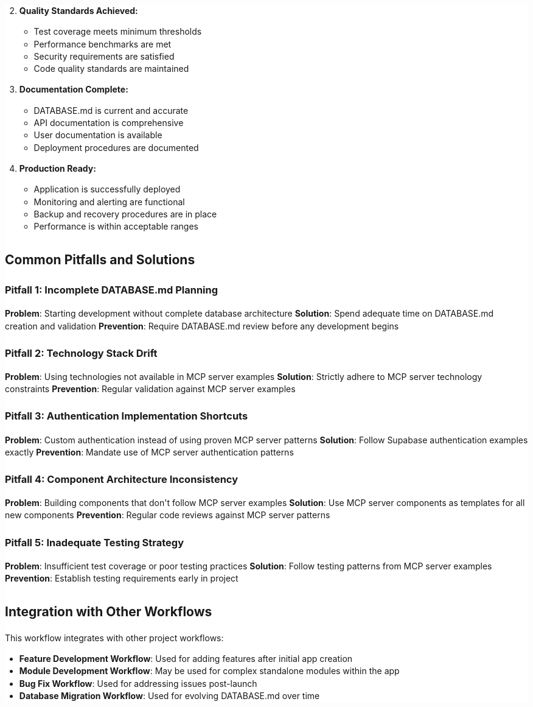 2. **Quality Standards Achieved:**
   - Test coverage meets minimum thresholds
   - Performance benchmarks are met
   - Security requirements are satisfied
   - Code quality standards are maintained

3. **Documentation Complete:**
   - DATABASE.md is current and accurate
   - API documentation is comprehensive
   - User documentation is available
   - Deployment procedures are documented

4. **Production Ready:**
   - Application is successfully deployed
   - Monitoring and alerting are functional
   - Backup and recovery procedures are in place
   - Performance is within acceptable ranges

## Common Pitfalls and Solutions

### Pitfall 1: Incomplete DATABASE.md Planning
**Problem**: Starting development without complete database architecture
**Solution**: Spend adequate time on DATABASE.md creation and validation
**Prevention**: Require DATABASE.md review before any development begins

### Pitfall 2: Technology Stack Drift
**Problem**: Using technologies not available in MCP server examples
**Solution**: Strictly adhere to MCP server technology constraints
**Prevention**: Regular validation against MCP server examples

### Pitfall 3: Authentication Implementation Shortcuts
**Problem**: Custom authentication instead of using proven MCP server patterns
**Solution**: Follow Supabase authentication examples exactly
**Prevention**: Mandate use of MCP server authentication patterns

### Pitfall 4: Component Architecture Inconsistency
**Problem**: Building components that don't follow MCP server examples
**Solution**: Use MCP server components as templates for all new components
**Prevention**: Regular code reviews against MCP server patterns

### Pitfall 5: Inadequate Testing Strategy
**Problem**: Insufficient test coverage or poor testing practices
**Solution**: Follow testing patterns from MCP server examples
**Prevention**: Establish testing requirements early in project

## Integration with Other Workflows

This workflow integrates with other project workflows:

- **Feature Development Workflow**: Used for adding features after initial app creation
- **Module Development Workflow**: May be used for complex standalone modules within the app
- **Bug Fix Workflow**: Used for addressing issues post-launch
- **Database Migration Workflow**: Used for evolving DATABASE.md over time
